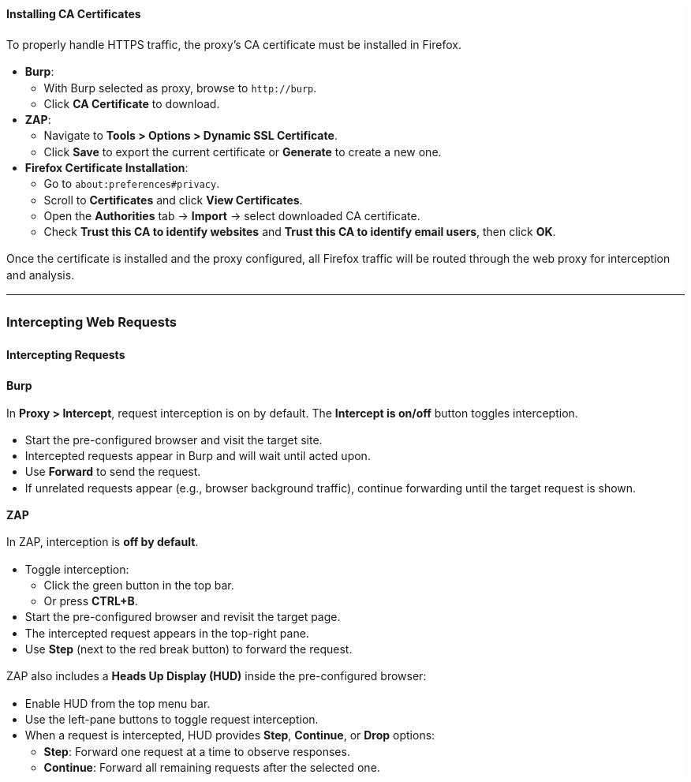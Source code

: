 #### Installing CA Certificates

To properly handle HTTPS traffic, the proxy’s CA certificate must be installed in Firefox.

* **Burp**:
  * With Burp selected as proxy, browse to `http://burp`.
  * Click **CA Certificate** to download.
* **ZAP**:
  * Navigate to **Tools > Options > Dynamic SSL Certificate**.
  * Click **Save** to export the current certificate or **Generate** to create a new one.
* **Firefox Certificate Installation**:
  * Go to `about:preferences#privacy`.
  * Scroll to **Certificates** and click **View Certificates**.
  * Open the **Authorities** tab → **Import** → select downloaded CA certificate.
  * Check **Trust this CA to identify websites** and **Trust this CA to identify email users**, then click **OK**.

Once the certificate is installed and the proxy configured, all Firefox traffic will be routed through the web proxy for interception and analysis.

***

### Intercepting Web Requests

#### Intercepting Requests

**Burp**

In **Proxy > Intercept**, request interception is on by default. The **Intercept is on/off** button toggles interception.

* Start the pre-configured browser and visit the target site.
* Intercepted requests appear in Burp and will wait until acted upon.
* Use **Forward** to send the request.
* If unrelated requests appear (e.g., browser background traffic), continue forwarding until the target request is shown.

**ZAP**

In ZAP, interception is **off by default**.

* Toggle interception:
  * Click the green button in the top bar.
  * Or press **CTRL+B**.
* Start the pre-configured browser and revisit the target page.
* The intercepted request appears in the top-right pane.
* Use **Step** (next to the red break button) to forward the request.

ZAP also includes a **Heads Up Display (HUD)** inside the pre-configured browser:

* Enable HUD from the top menu bar.
* Use the left-pane buttons to toggle request interception.
* When a request is intercepted, HUD provides **Step**, **Continue**, or **Drop** options:
  * **Step**: Forward one request at a time to observe responses.
  * **Continue**: Forward all remaining requests after the selected one.
